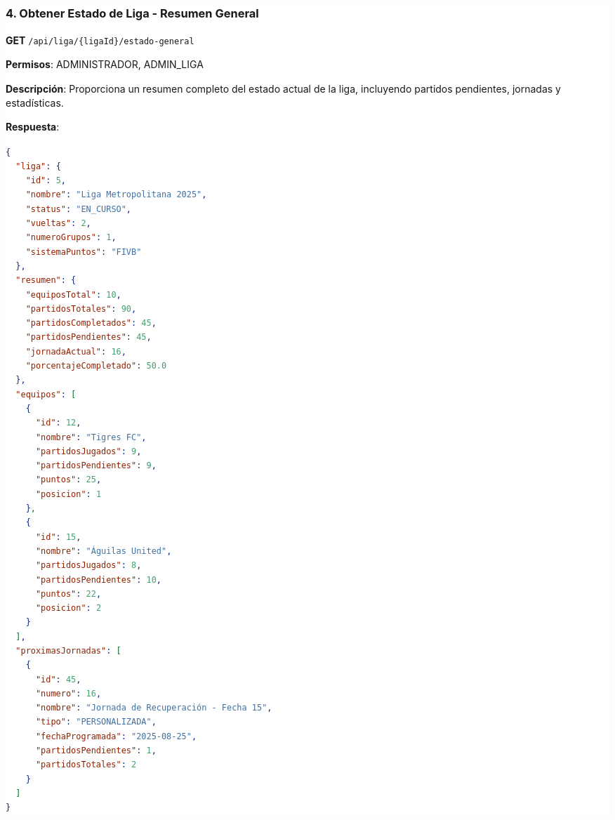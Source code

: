 ```json
```

### 4. **Obtener Estado de Liga - Resumen General**

**GET** `/api/liga/{ligaId}/estado-general`

**Permisos**: ADMINISTRADOR, ADMIN_LIGA

**Descripción**: Proporciona un resumen completo del estado actual de la liga, incluyendo partidos pendientes, jornadas y estadísticas.

**Respuesta**:
```json
{
  "liga": {
    "id": 5,
    "nombre": "Liga Metropolitana 2025",
    "status": "EN_CURSO",
    "vueltas": 2,
    "numeroGrupos": 1,
    "sistemaPuntos": "FIVB"
  },
  "resumen": {
    "equiposTotal": 10,
    "partidosTotales": 90,
    "partidosCompletados": 45,
    "partidosPendientes": 45,
    "jornadaActual": 16,
    "porcentajeCompletado": 50.0
  },
  "equipos": [
    {
      "id": 12,
      "nombre": "Tigres FC",
      "partidosJugados": 9,
      "partidosPendientes": 9,
      "puntos": 25,
      "posicion": 1
    },
    {
      "id": 15,
      "nombre": "Águilas United", 
      "partidosJugados": 8,
      "partidosPendientes": 10,
      "puntos": 22,
      "posicion": 2
    }
  ],
  "proximasJornadas": [
    {
      "id": 45,
      "numero": 16,
      "nombre": "Jornada de Recuperación - Fecha 15",
      "tipo": "PERSONALIZADA",
      "fechaProgramada": "2025-08-25",
      "partidosPendientes": 1,
      "partidosTotales": 2
    }
  ]
}
```
